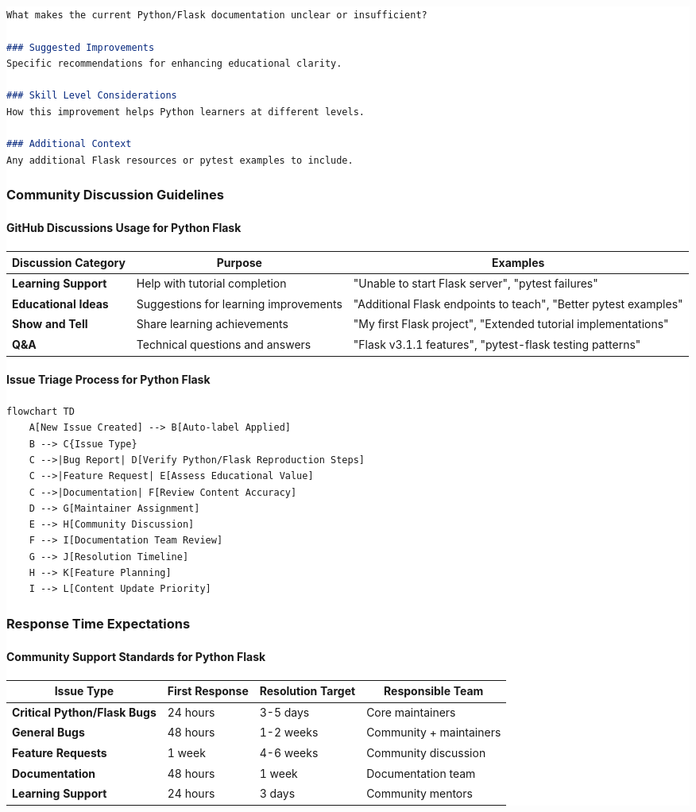 ```markdown
What makes the current Python/Flask documentation unclear or insufficient?

### Suggested Improvements
Specific recommendations for enhancing educational clarity.

### Skill Level Considerations
How this improvement helps Python learners at different levels.

### Additional Context
Any additional Flask resources or pytest examples to include.
```

### Community Discussion Guidelines

#### **GitHub Discussions Usage for Python Flask**

| Discussion Category | Purpose | Examples |
|-------------------|---------|----------|
| **Learning Support** | Help with tutorial completion | "Unable to start Flask server", "pytest failures" |
| **Educational Ideas** | Suggestions for learning improvements | "Additional Flask endpoints to teach", "Better pytest examples" |
| **Show and Tell** | Share learning achievements | "My first Flask project", "Extended tutorial implementations" |
| **Q&A** | Technical questions and answers | "Flask v3.1.1 features", "pytest-flask testing patterns" |

#### **Issue Triage Process for Python Flask**

```mermaid
flowchart TD
    A[New Issue Created] --> B[Auto-label Applied]
    B --> C{Issue Type}
    C -->|Bug Report| D[Verify Python/Flask Reproduction Steps]
    C -->|Feature Request| E[Assess Educational Value]  
    C -->|Documentation| F[Review Content Accuracy]
    D --> G[Maintainer Assignment]
    E --> H[Community Discussion]
    F --> I[Documentation Team Review]
    G --> J[Resolution Timeline]
    H --> K[Feature Planning]
    I --> L[Content Update Priority]
```

### Response Time Expectations

#### **Community Support Standards for Python Flask**

| Issue Type | First Response | Resolution Target | Responsible Team |
|------------|---------------|------------------|------------------|
| **Critical Python/Flask Bugs** | 24 hours | 3-5 days | Core maintainers |
| **General Bugs** | 48 hours | 1-2 weeks | Community + maintainers |
| **Feature Requests** | 1 week | 4-6 weeks | Community discussion |
| **Documentation** | 48 hours | 1 week | Documentation team |
| **Learning Support** | 24 hours | 3 days | Community mentors |

